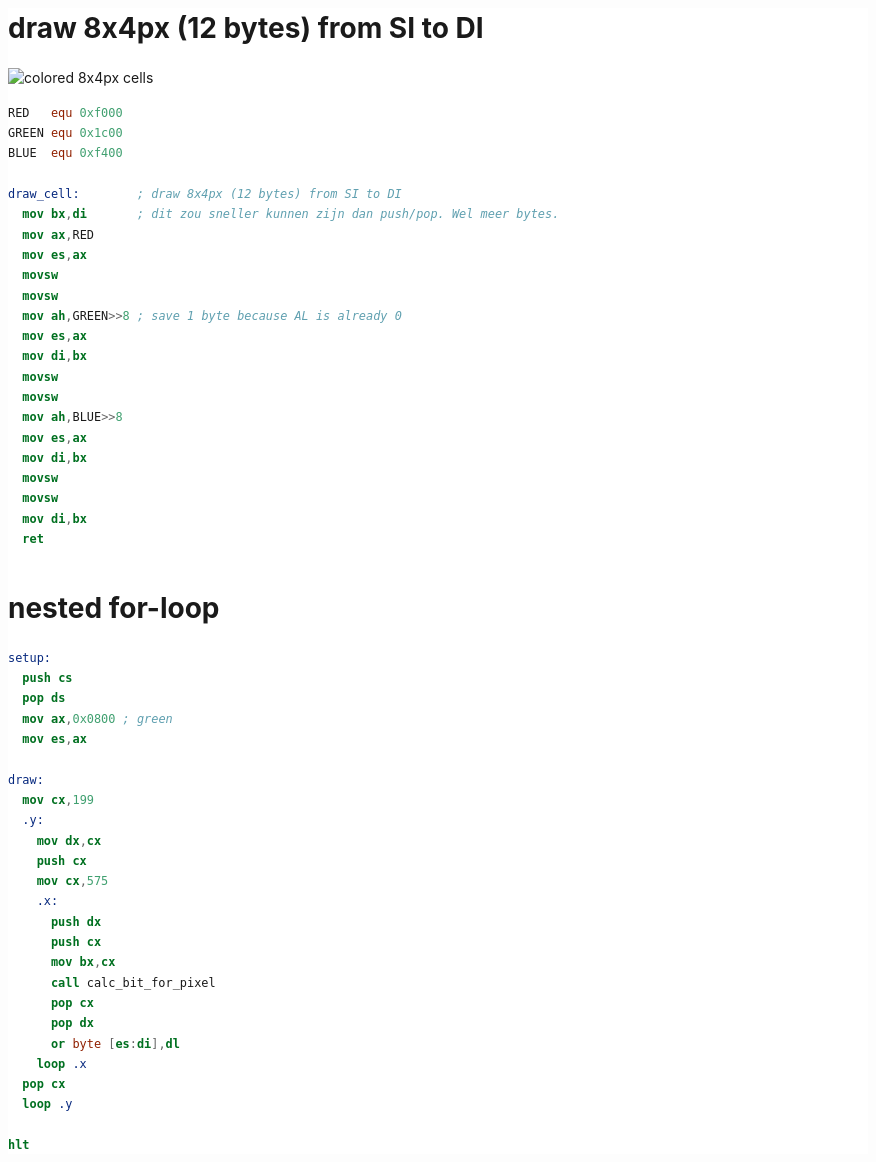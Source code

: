 # draw 8x4px (12 bytes) from SI to DI 
<img class="float-xl-right" width="393" height="295" alt="colored 8x4px cells" src="https://github.com/user-attachments/assets/9e2710d5-3b89-465e-b4f4-e9c8347e7ea3" />

```nasm
RED   equ 0xf000
GREEN equ 0x1c00
BLUE  equ 0xf400

draw_cell:        ; draw 8x4px (12 bytes) from SI to DI
  mov bx,di       ; dit zou sneller kunnen zijn dan push/pop. Wel meer bytes.
  mov ax,RED
  mov es,ax
  movsw
  movsw
  mov ah,GREEN>>8 ; save 1 byte because AL is already 0
  mov es,ax
  mov di,bx
  movsw
  movsw
  mov ah,BLUE>>8
  mov es,ax
  mov di,bx
  movsw
  movsw
  mov di,bx
  ret
```

# nested for-loop
```nasm
setup:
  push cs
  pop ds
  mov ax,0x0800 ; green
  mov es,ax

draw:
  mov cx,199
  .y: 
    mov dx,cx
    push cx
    mov cx,575
    .x:
      push dx
      push cx
      mov bx,cx
      call calc_bit_for_pixel
      pop cx
      pop dx
      or byte [es:di],dl
    loop .x
  pop cx
  loop .y

hlt
```
